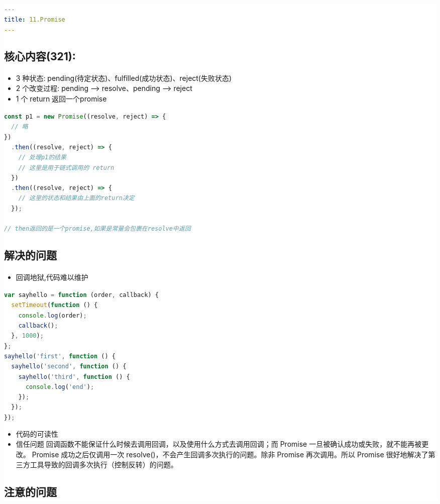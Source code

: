 ```yaml
---
title: 11.Promise
---
```

## 核心内容(321):

- 3 种状态: pending(待定状态)、fulfilled(成功状态)、reject(失败状态)
- 2 个改变过程: pending --> resolve、pending --> reject
- 1 个 return 返回一个promise

```js
const p1 = new Promise((resolve, reject) => {
  // 略
})
  .then((resolve, reject) => {
    // 处理p1的结果
    // 这里是用于链式调用的 return
  })
  .then((resolve, reject) => {
    // 这里的状态和结果由上面的return决定
  });

// then返回的是一个promise,如果是常量会包裹在resolve中返回
```

## 解决的问题

- 回调地狱,代码难以维护

```js
var sayhello = function (order, callback) {
  setTimeout(function () {
    console.log(order);
    callback();
  }, 1000);
};
sayhello('first', function () {
  sayhello('second', function () {
    sayhello('third', function () {
      console.log('end');
    });
  });
});
```

- 代码的可读性
- 信任问题
  回调函数不能保证什么时候去调用回调，以及使用什么方式去调用回调；而 Promise 一旦被确认成功或失败，就不能再被更改。
  Promise 成功之后仅调用一次 resolve()，不会产生回调多次执行的问题。除非 Promise 再次调用。所以 Promise 很好地解决了第三方工具导致的回调多次执行（控制反转）的问题。

## 注意的问题
